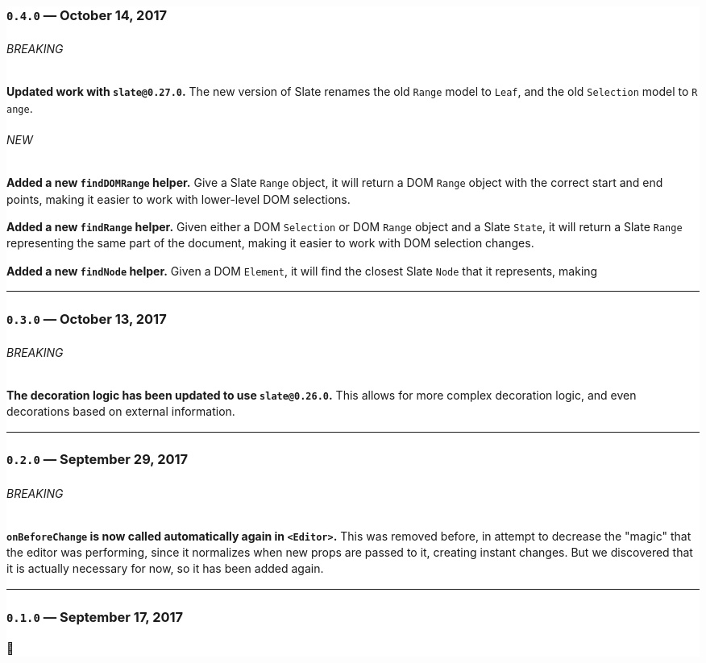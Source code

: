
### `0.4.0` — October 14, 2017

###### BREAKING

**Updated work with `slate@0.27.0`.** The new version of Slate renames the old `Range` model to `Leaf`, and the old `Selection` model to `Range`.

###### NEW

**Added a new `findDOMRange` helper.** Give a Slate `Range` object, it will return a DOM `Range` object with the correct start and end points, making it easier to work with lower-level DOM selections.

**Added a new `findRange` helper.** Given either a DOM `Selection` or DOM `Range` object and a Slate `State`, it will return a Slate `Range` representing the same part of the document, making it easier to work with DOM selection changes.

**Added a new `findNode` helper.** Given a DOM `Element`, it will find the closest Slate `Node` that it represents, making

---

### `0.3.0` — October 13, 2017

###### BREAKING

**The decoration logic has been updated to use `slate@0.26.0`.** This allows for more complex decoration logic, and even decorations based on external information.

---

### `0.2.0` — September 29, 2017

###### BREAKING

**`onBeforeChange` is now called automatically again in `<Editor>`.** This was removed before, in attempt to decrease the "magic" that the editor was performing, since it normalizes when new props are passed to it, creating instant changes. But we discovered that it is actually necessary for now, so it has been added again.

---

### `0.1.0` — September 17, 2017

:tada:
